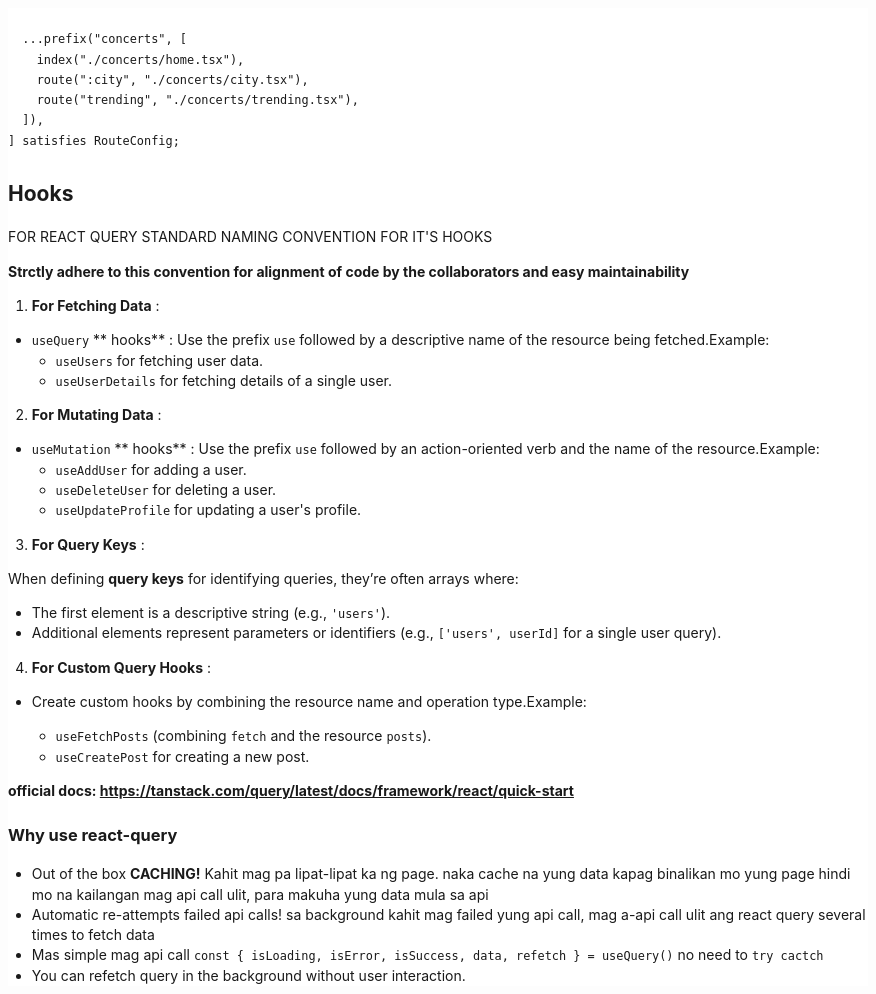 ```

  ...prefix("concerts", [
    index("./concerts/home.tsx"),
    route(":city", "./concerts/city.tsx"),
    route("trending", "./concerts/trending.tsx"),
  ]),
] satisfies RouteConfig;

```

## Hooks

FOR REACT QUERY STANDARD NAMING CONVENTION FOR IT'S HOOKS

**Strctly adhere to this convention for alignment of code by the collaborators and easy maintainability**

1. **For Fetching Data** :

* `useQuery` ** hooks** : Use the prefix `use` followed by a descriptive name of the resource being fetched.Example:
  * `useUsers` for fetching user data.
  * `useUserDetails` for fetching details of a single user.

2. **For Mutating Data** :

* `useMutation` ** hooks** : Use the prefix `use` followed by an action-oriented verb and the name of the resource.Example:
  * `useAddUser` for adding a user.
  * `useDeleteUser` for deleting a user.
  * `useUpdateProfile` for updating a user's profile.

3. **For Query Keys** :

When defining **query keys** for identifying queries, they’re often arrays where:

* The first element is a descriptive string (e.g., `'users'`).
* Additional elements represent parameters or identifiers (e.g., `['users', userId]` for a single user query).

4. **For Custom Query Hooks** :

* Create custom hooks by combining the resource name and operation type.Example:

  * `useFetchPosts` (combining `fetch` and the resource `posts`).
  * `useCreatePost` for creating a new post.

**official docs: https://tanstack.com/query/latest/docs/framework/react/quick-start**

### Why use react-query

* Out of the box **CACHING!** Kahit mag pa lipat-lipat ka ng page. naka cache na yung data kapag binalikan mo yung page hindi mo na kailangan mag api call ulit, para makuha yung data mula sa api
* Automatic re-attempts failed api calls! sa background kahit mag failed yung api call, mag a-api call ulit ang react query several times to fetch data
* Mas simple mag api call `const { isLoading, isError, isSuccess, data, refetch } = useQuery()`  no need to `try cactch`
* You can refetch query in the background without user interaction.
